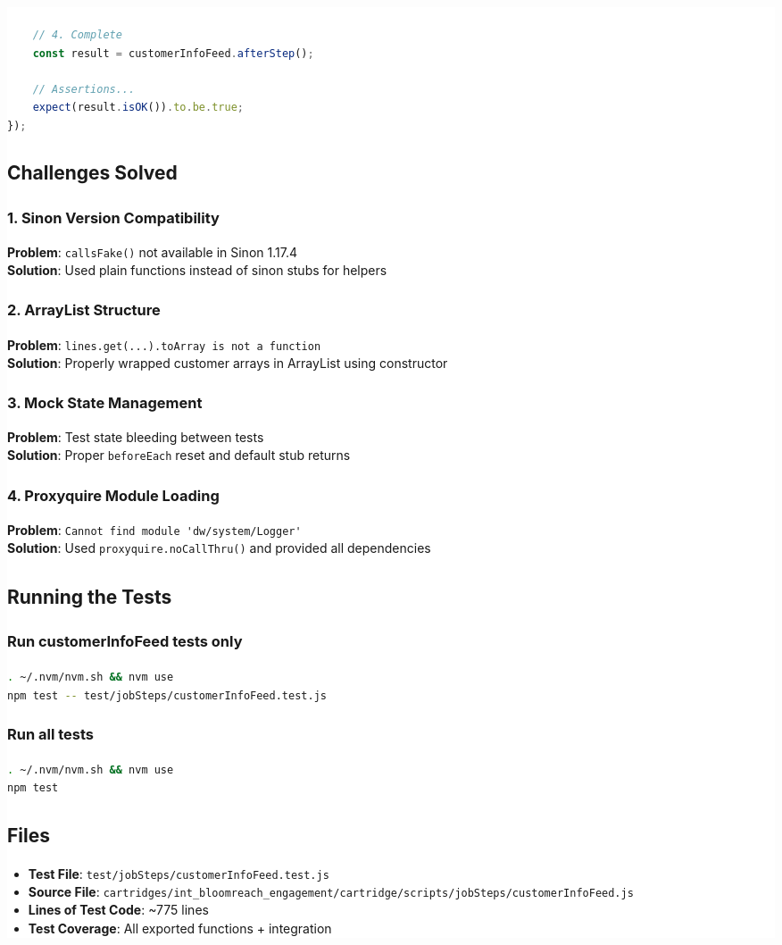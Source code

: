 ```javascript
    
    // 4. Complete
    const result = customerInfoFeed.afterStep();
    
    // Assertions...
    expect(result.isOK()).to.be.true;
});
```

## Challenges Solved

### 1. Sinon Version Compatibility
**Problem**: `callsFake()` not available in Sinon 1.17.4  
**Solution**: Used plain functions instead of sinon stubs for helpers

### 2. ArrayList Structure
**Problem**: `lines.get(...).toArray is not a function`  
**Solution**: Properly wrapped customer arrays in ArrayList using constructor

### 3. Mock State Management
**Problem**: Test state bleeding between tests  
**Solution**: Proper `beforeEach` reset and default stub returns

### 4. Proxyquire Module Loading
**Problem**: `Cannot find module 'dw/system/Logger'`  
**Solution**: Used `proxyquire.noCallThru()` and provided all dependencies

## Running the Tests

### Run customerInfoFeed tests only
```bash
. ~/.nvm/nvm.sh && nvm use
npm test -- test/jobSteps/customerInfoFeed.test.js
```

### Run all tests
```bash
. ~/.nvm/nvm.sh && nvm use
npm test
```

## Files

- **Test File**: `test/jobSteps/customerInfoFeed.test.js`
- **Source File**: `cartridges/int_bloomreach_engagement/cartridge/scripts/jobSteps/customerInfoFeed.js`
- **Lines of Test Code**: ~775 lines
- **Test Coverage**: All exported functions + integration
